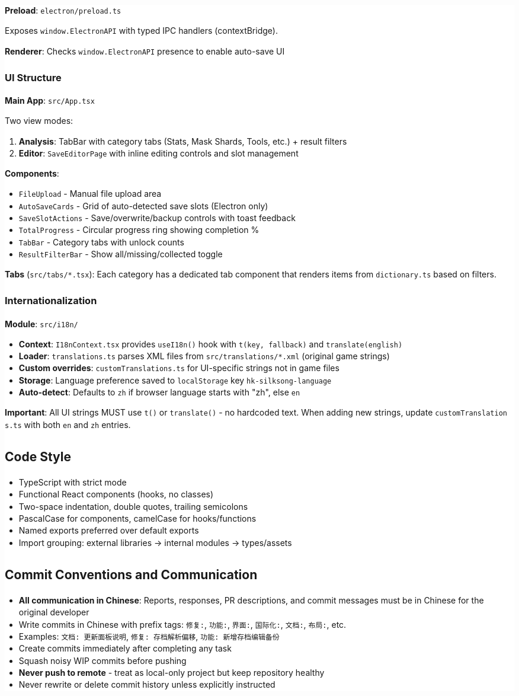 **Preload**: `electron/preload.ts`

Exposes `window.ElectronAPI` with typed IPC handlers (contextBridge).

**Renderer**: Checks `window.ElectronAPI` presence to enable auto-save UI

### UI Structure

**Main App**: `src/App.tsx`

Two view modes:
1. **Analysis**: TabBar with category tabs (Stats, Mask Shards, Tools, etc.) + result filters
2. **Editor**: `SaveEditorPage` with inline editing controls and slot management

**Components**:
- `FileUpload` - Manual file upload area
- `AutoSaveCards` - Grid of auto-detected save slots (Electron only)
- `SaveSlotActions` - Save/overwrite/backup controls with toast feedback
- `TotalProgress` - Circular progress ring showing completion %
- `TabBar` - Category tabs with unlock counts
- `ResultFilterBar` - Show all/missing/collected toggle

**Tabs** (`src/tabs/*.tsx`):
Each category has a dedicated tab component that renders items from `dictionary.ts` based on filters.

### Internationalization

**Module**: `src/i18n/`

- **Context**: `I18nContext.tsx` provides `useI18n()` hook with `t(key, fallback)` and `translate(english)`
- **Loader**: `translations.ts` parses XML files from `src/translations/*.xml` (original game strings)
- **Custom overrides**: `customTranslations.ts` for UI-specific strings not in game files
- **Storage**: Language preference saved to `localStorage` key `hk-silksong-language`
- **Auto-detect**: Defaults to `zh` if browser language starts with "zh", else `en`

**Important**: All UI strings MUST use `t()` or `translate()` - no hardcoded text. When adding new strings, update `customTranslations.ts` with both `en` and `zh` entries.

## Code Style

- TypeScript with strict mode
- Functional React components (hooks, no classes)
- Two-space indentation, double quotes, trailing semicolons
- PascalCase for components, camelCase for hooks/functions
- Named exports preferred over default exports
- Import grouping: external libraries → internal modules → types/assets

## Commit Conventions and Communication

- **All communication in Chinese**: Reports, responses, PR descriptions, and commit messages must be in Chinese for the original developer
- Write commits in Chinese with prefix tags: `修复:`, `功能:`, `界面:`, `国际化:`, `文档:`, `布局:`, etc.
- Examples: `文档: 更新面板说明`, `修复: 存档解析偏移`, `功能: 新增存档编辑备份`
- Create commits immediately after completing any task
- Squash noisy WIP commits before pushing
- **Never push to remote** - treat as local-only project but keep repository healthy
- Never rewrite or delete commit history unless explicitly instructed
